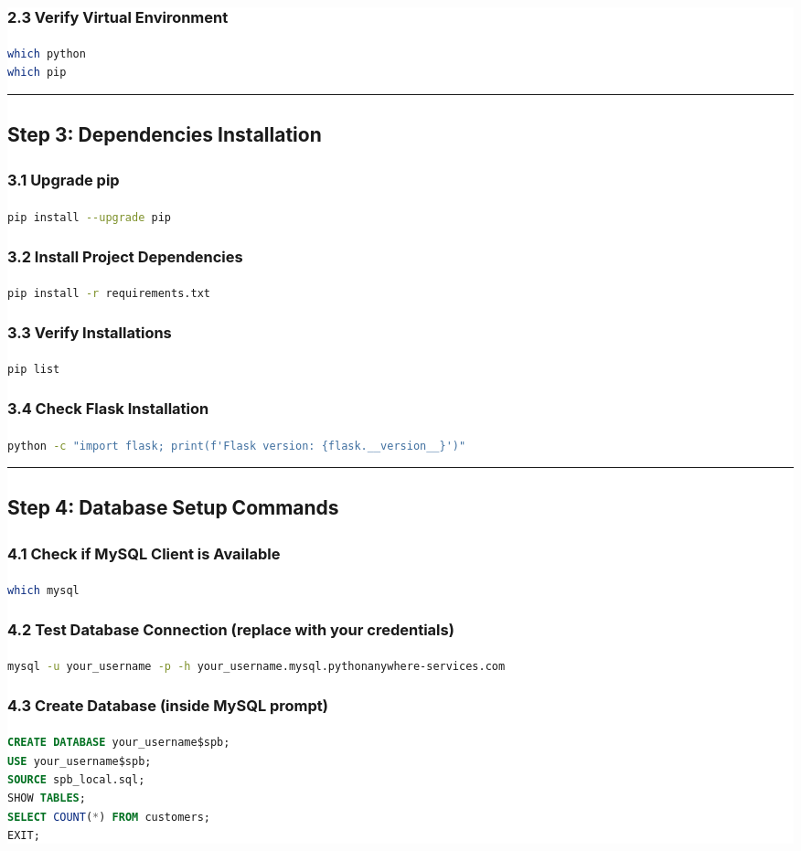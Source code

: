 ### 2.3 Verify Virtual Environment
```bash
which python
which pip
```

---

## Step 3: Dependencies Installation

### 3.1 Upgrade pip
```bash
pip install --upgrade pip
```

### 3.2 Install Project Dependencies
```bash
pip install -r requirements.txt
```

### 3.3 Verify Installations
```bash
pip list
```

### 3.4 Check Flask Installation
```bash
python -c "import flask; print(f'Flask version: {flask.__version__}')"
```

---

## Step 4: Database Setup Commands

### 4.1 Check if MySQL Client is Available
```bash
which mysql
```

### 4.2 Test Database Connection (replace with your credentials)
```bash
mysql -u your_username -p -h your_username.mysql.pythonanywhere-services.com
```

### 4.3 Create Database (inside MySQL prompt)
```sql
CREATE DATABASE your_username$spb;
USE your_username$spb;
SOURCE spb_local.sql;
SHOW TABLES;
SELECT COUNT(*) FROM customers;
EXIT;
```
